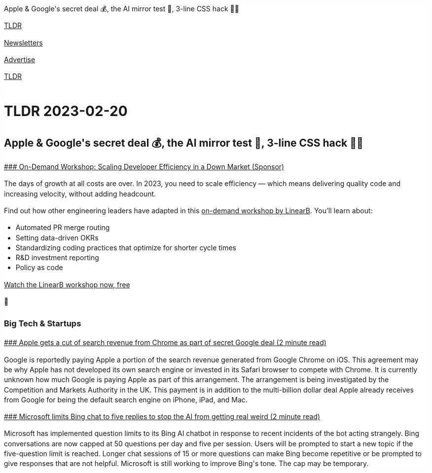 Apple & Google's secret deal 💰, the AI mirror test 🤖, 3-line CSS hack 👨‍💻

[TLDR](/)

[Newsletters](/newsletters)

[Advertise](https://advertise.tldr.tech/)

[TLDR](/)

# TLDR 2023-02-20

## Apple & Google's secret deal 💰, the AI mirror test 🤖, 3-line CSS hack 👨‍💻

### 

[### On-Demand Workshop: Scaling Developer Efficiency in a Down Market (Sponsor)](https://linearb.io/event/202302-scaling-dev-efficiency/?utm_source=TLDR&amp;utm_medium=email&amp;utm_campaign=Paid%20Referral%20-%20TLDR%20-%20202302%20GTM%20On-Demand)

The days of growth at all costs are over. In 2023, you need to scale efficiency — which means delivering quality code and increasing velocity, without adding headcount.

Find out how other engineering leaders have adapted in this [on-demand workshop by LinearB](https://linearb.io/event/202302-scaling-dev-efficiency/?utm_source=TLDR&utm_medium=email&utm_campaign=Paid%20Referral%20-%20TLDR%20-%20202302%20GTM%20On-Demand). You’ll learn about:

* Automated PR merge routing
* Setting data-driven OKRs
* Standardizing coding practices that optimize for shorter cycle times
* R&D investment reporting
* Policy as code

[Watch the LinearB workshop now, free](https://linearb.io/event/202302-scaling-dev-efficiency/?utm_source=TLDR&utm_medium=email&utm_campaign=Paid%20Referral%20-%20TLDR%20-%20202302%20GTM%20On-Demand)

📱

### Big Tech & Startups

[### Apple gets a cut of search revenue from Chrome as part of secret Google deal (2 minute read)](https://9to5mac.com/2023/02/17/google-apple-chrome-search-revenue/?utm_source=tldrnewsletter)

Google is reportedly paying Apple a portion of the search revenue generated from Google Chrome on iOS. This agreement may be why Apple has not developed its own search engine or invested in its Safari browser to compete with Chrome. It is currently unknown how much Google is paying Apple as part of this arrangement. The arrangement is being investigated by the Competition and Markets Authority in the UK. This payment is in addition to the multi-billion dollar deal Apple already receives from Google for being the default search engine on iPhone, iPad, and Mac.

[### Microsoft limits Bing chat to five replies to stop the AI from getting real weird (2 minute read)](https://www.theverge.com/2023/2/17/23604906/microsoft-bing-ai-chat-limits-conversations?utm_source=tldrnewsletter)

Microsoft has implemented question limits to its Bing AI chatbot in response to recent incidents of the bot acting strangely. Bing conversations are now capped at 50 questions per day and five per session. Users will be prompted to start a new topic if the five-question limit is reached. Longer chat sessions of 15 or more questions can make Bing become repetitive or be prompted to give responses that are not helpful. Microsoft is still working to improve Bing's tone. The cap may be temporary.
